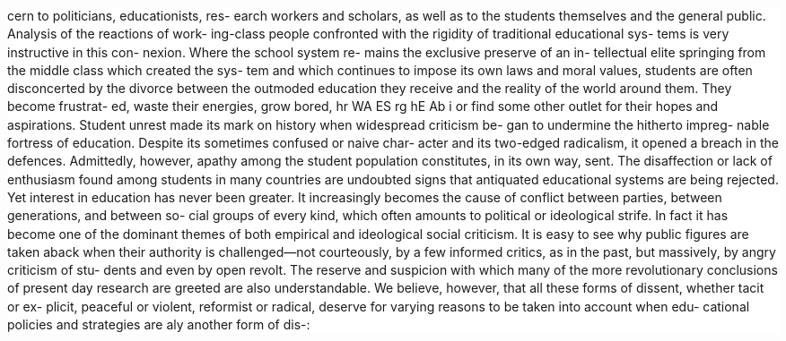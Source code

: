 cern to politicians, educationists, res- 
earch workers and scholars, as well 
as to the students themselves and the 
general public. 
Analysis of the reactions of work- 
ing-class people confronted with the 
rigidity of traditional educational sys- 
tems is very instructive in this con- 
nexion. Where the school system re- 
mains the exclusive preserve of an in- 
tellectual elite springing from the 
middle class which created the sys- 
tem and which continues to impose its 
own laws and moral values, students 
are often disconcerted by the divorce 
between the outmoded education they 
receive and the reality of the world 
around them. They become frustrat- 
ed, waste their energies, grow bored, 
hr WA ES rg hE Ab i 
or find some other outlet for their 
hopes and aspirations. 
Student unrest made its mark on 
history when widespread criticism be- 
gan to undermine the hitherto impreg- 
nable fortress of education. Despite 
its sometimes confused or naive char- 
acter and its two-edged radicalism, 
it opened a breach in the defences. 
Admittedly, however, apathy among 
the student population constitutes, in 
its own way, 
sent. The disaffection or lack of 
enthusiasm found among students in 
many countries are undoubted signs 
that antiquated educational systems 
are being rejected. 
Yet interest in education has never 
been greater. It increasingly becomes 
the cause of conflict between parties, 
between generations, and between so- 
cial groups of every kind, which often 
amounts to political or ideological 
strife. In fact it has become one of the 
dominant themes of both empirical and 
ideological social criticism. 
It is easy to see why public figures 
are taken aback when their authority is 
challenged—not courteously, by a few 
informed critics, as in the past, but 
massively, by angry criticism of stu- 
dents and even by open revolt. The 
reserve and suspicion with which many 
of the more revolutionary conclusions 
of present day research are greeted 
are also understandable. 
We believe, however, that all these 
forms of dissent, whether tacit or ex- 
plicit, peaceful or violent, reformist or 
radical, deserve for varying reasons 
to be taken into account when edu- 
cational policies and strategies are 
aly 
another form of dis-: 